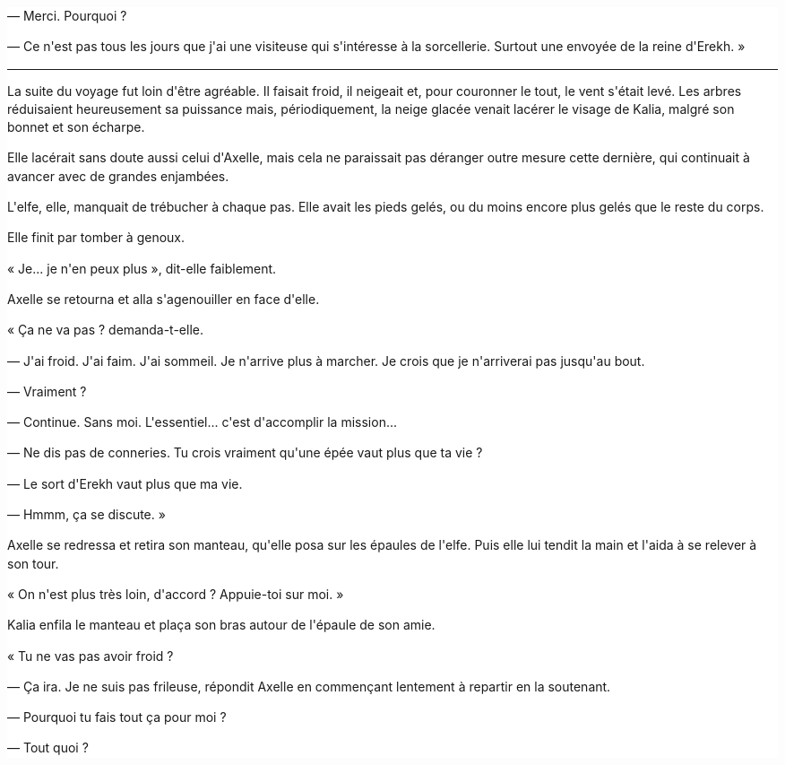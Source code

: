 — Merci. Pourquoi ?

— Ce n'est pas tous les jours que j'ai une visiteuse qui s'intéresse
à la sorcellerie. Surtout une envoyée de la reine d'Erekh. »


*****

La suite du voyage fut loin d'être agréable. Il faisait froid, il neigeait et,
pour couronner le tout, le vent s'était levé. Les arbres
réduisaient  heureusement sa puissance mais, périodiquement, la neige
glacée venait lacérer le visage de Kalia, malgré son bonnet et son
écharpe.  

Elle lacérait sans doute aussi celui d'Axelle, mais cela ne paraissait
pas déranger outre mesure cette dernière, qui continuait à avancer
avec de grandes enjambées.

L'elfe, elle, manquait de trébucher à chaque pas. Elle avait les pieds
gelés, ou du moins encore plus gelés que le reste 
du corps.


Elle finit par tomber à genoux. 

« Je... je n'en peux plus », dit-elle faiblement.

Axelle se retourna et alla s'agenouiller en face d'elle.

« Ça ne va pas ? demanda-t-elle.

— J'ai froid. J'ai faim. J'ai sommeil. Je n'arrive plus à
marcher. Je crois que je n'arriverai pas jusqu'au bout.

— Vraiment ? 

— Continue. Sans moi. L'essentiel... c'est d'accomplir la
mission...

— Ne dis pas de conneries. Tu crois vraiment qu'une épée vaut plus que
ta vie ? 

— Le sort d'Erekh vaut plus que ma vie.

— Hmmm, ça se discute. »

Axelle se redressa et retira son manteau, qu'elle posa sur les épaules
de l'elfe. Puis elle lui tendit la main et l'aida à se relever à son tour.

« On n'est plus très loin, d'accord ? Appuie-toi sur moi. »

Kalia enfila le manteau et plaça son bras autour de l'épaule de son amie.

« Tu ne vas pas avoir froid ?

— Ça ira. Je ne suis pas frileuse, répondit Axelle en commençant
lentement à repartir en la soutenant.

— Pourquoi tu fais tout ça pour moi ?

— Tout quoi ? 
